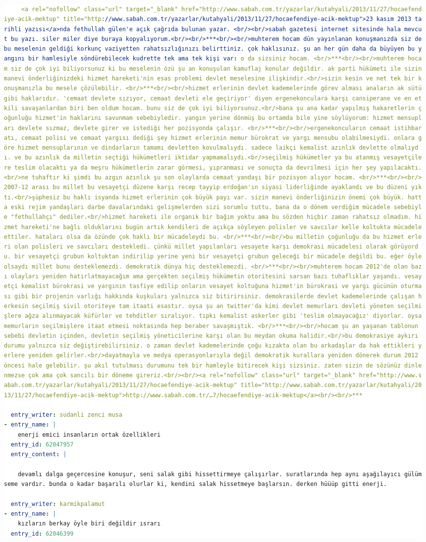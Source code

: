 ```yaml
     <a rel="nofollow" class="url" target="_blank" href="http://www.sabah.com.tr/yazarlar/kutahyali/2013/11/27/hocaefendiye-acik-mektup" title="http://www.sabah.com.tr/yazarlar/kutahyali/2013/11/27/hocaefendiye-acik-mektup">23 kasım 2013 tarihli yazısı</a>nda fethullah gülen'e açık çağrıda bulunan yazar. <br/><br/>sabah gazetesi internet sitesinde hala mevcut bu yazı. siler miler diye buraya kopyalıyorum.<br/><br/>***<br/><br/>muhterem hocam dün yayınlanan konuşmanızda siz de bu meselenin geldiği korkunç vaziyetten rahatsızlığınızı belirttiniz. çok haklısınız. şu an her gün daha da büyüyen bu yangını bir hamlesiyle söndürebilecek kudrette tek ama tek kişi var: o da sizsiniz hocam. <br/>***<br/><br/>muhterem hocam siz de çok iyi biliyorsunuz ki bu meselenin özü şu an konuşulan kamuflaj konular değildir. ak parti hükümeti ile sizin manevi önderliğinizdeki hizmet hareketi'nin esas problemi devlet meselesine ilişkindir.<br/>sizin kesin ve net tek bir konuşmanızla bu mesele çözülebilir. <br/>***<br/><br/>hizmet erlerinin devlet kademelerinde görev alması anaların ak sütü gibi haklarıdır. 'cemaat devlete sızıyor, cemaat devleti ele geçiriyor' diyen ergenekonculara karşı cansiperane ve en etkili savaşanlardan biri ben oldum hocam. bunu siz de çok iyi biliyorsunuz.<br/>bana şu ana kadar yapılmış hakaretlerin çoğunluğu hizmet'in haklarını savunmam sebebiyledir. yangın yerine dönmüş bu ortamda bile yine söylüyorum: hizmet mensupları devlete sızmaz, devlete girer ve istediği her pozisyonda çalışır. <br/>***<br/><br/>ergenekoncuların cemaat istihbaratı, cemaat polisi ve cemaat yargısı dediği şey hizmet erlerinin memur bürokrat ve yargı mensubu olabilmesiydi. onlara göre hizmet mensuplarının ve dindarların tamamı devletten kovulmalıydı. sadece laikçi kemalist azınlık devlette olmalıydı. ve bu azınlık da milletin seçtiği hükümetleri iktidar yapmamalıydı.<br/>seçilmiş hükümetler ya bu atanmış vesayetçilere teslim olacaktı ya da meşru hükümetlerin zarar görmesi, yıpranması ve sonuçta da devrilmesi için her şey yapılacaktı.<br/>ne tuhaftır ki şimdi bu azgın azınlık şu son olaylarda cemaat yandaşı bir pozisyon alıyor hocam. <br/>***<br/><br/>2007-12 arası bu millet bu vesayetçi düzene karşı recep tayyip erdoğan'ın siyasi liderliğinde ayaklandı ve bu düzeni yıktı.<br/>şüphesiz bu haklı isyanda hizmet erlerinin çok büyük payı var. sizin manevi önderliğinizin önemi çok büyük. hatta eski rejim yandaşları darbe davalarındaki gelişmelerden sizi sorumlu tuttu. bana da o dönem verdiğim mücadele sebebiyle "fethullahçı" dediler.<br/>hizmet hareketi ile organik bir bağım yoktu ama bu sözden hiçbir zaman rahatsız olmadım. hizmet hareketi'ne bağlı olduklarını bugün artık kendileri de açıkça söyleyen polisler ve savcılar kelle koltukta mücadele ettiler. hataları olsa da özünde çok haklı bir mücadeleydi bu. <br/>***<br/><br/>bu milletin çoğunluğu da bu hizmet erleri olan polisleri ve savcıları destekledi. çünkü millet yapılanları vesayete karşı demokrasi mücadelesi olarak görüyordu. bir vesayetçi grubun koltuktan indirilip yerine yeni bir vesayetçi grubun geleceği bir mücadele değildi bu. eğer öyle olsaydı millet bunu desteklemezdi. demokratik dünya hiç desteklemezdi. <br/>***<br/><br/>muhterem hocam 2012'de olan bazı olayları yeniden hatırlatmayacağım ama gerçekten seçilmiş hükümetin otoritesini sarsan bazı tuhaflıklar yaşandı. vesayetçi kemalist bürokrasi ve yargının tasfiye edilip onların vesayet koltuğuna hizmet'in bürokrasi ve yargı gücünün oturması gibi bir projenin varlığı hakkında kuşkuları yalnızca siz bitirirsiniz. demokrasilerde devlet kademelerinde çalışan herkesin seçilmiş sivil otoriteye tam itaati esastır. oysa şu an twitter'da kimi devlet memurları devleti yöneten seçilmişlere ağza alınmayacak küfürler ve tehditler sıralıyor. tıpkı kemalist askerler gibi 'teslim olmayacağız' diyorlar. oysa memurların seçilmişlere itaat etmesi noktasında hep beraber savaşmıştık. <br/>***<br/><br/>hocam şu an yaşanan tablonun sebebi devletin içinden, devletin seçilmiş yöneticilerine karşı olan bu meydan okuma halidir.<br/>bu demokrasiye aykırı durumu yalnızca siz değiştirebilirsiniz. o zaman devlet kademelerinde çoğu kızakta olan bu arkadaşlar da hak ettikleri yerlere yeniden gelirler.<br/>dayatmayla ve medya operasyonlarıyla değil demokratik kurallara yeniden dönerek durum 2012 öncesi hale gelebilir. şu akıl tutulması durumunu tek bir hamleyle bitirecek kişi sizsiniz. zaten sizin de sözünüz dinlenmezse çok ama çok sancılı bir döneme gireriz.<br/><br/><a rel="nofollow" class="url" target="_blank" href="http://www.sabah.com.tr/yazarlar/kutahyali/2013/11/27/hocaefendiye-acik-mektup" title="http://www.sabah.com.tr/yazarlar/kutahyali/2013/11/27/hocaefendiye-acik-mektup">http://www.sabah.com.tr/…7/hocaefendiye-acik-mektup</a><br/><br/>***
   
  entry_writer: sudanli zenci musa
- entry_name: |
    enerji emici insanların ortak özellikleri
  entry_id: 62047957
  entry_content: |
    
    devamlı dalga geçercesine konuşur, seni salak gibi hissettirmeye çalışırlar. suratlarında hep aynı aşağılayıcı gülümseme vardır. bunda o kadar başarılı olurlar ki, kendini salak hissetmeye başlarsın. derken hüüüp gitti enerji.
    
  entry_writer: karmikpalamut
- entry_name: |
    kızların berkay öyle biri değildir ısrarı
  entry_id: 62046399
```